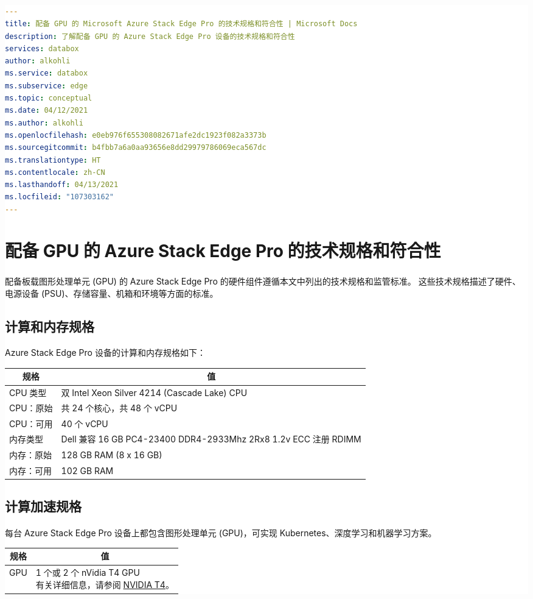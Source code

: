 ```yaml
---
title: 配备 GPU 的 Microsoft Azure Stack Edge Pro 的技术规格和符合性 | Microsoft Docs
description: 了解配备 GPU 的 Azure Stack Edge Pro 设备的技术规格和符合性
services: databox
author: alkohli
ms.service: databox
ms.subservice: edge
ms.topic: conceptual
ms.date: 04/12/2021
ms.author: alkohli
ms.openlocfilehash: e0eb976f655308082671afe2dc1923f082a3373b
ms.sourcegitcommit: b4fbb7a6a0aa93656e8dd29979786069eca567dc
ms.translationtype: HT
ms.contentlocale: zh-CN
ms.lasthandoff: 04/13/2021
ms.locfileid: "107303162"
---
```

# <a name="technical-specifications-and-compliance-for-azure-stack-edge-pro-with-gpu"></a>配备 GPU 的 Azure Stack Edge Pro 的技术规格和符合性 

配备板载图形处理单元 (GPU) 的 Azure Stack Edge Pro 的硬件组件遵循本文中列出的技术规格和监管标准。 这些技术规格描述了硬件、电源设备 (PSU)、存储容量、机箱和环境等方面的标准。

## <a name="compute-and-memory-specifications"></a>计算和内存规格

Azure Stack Edge Pro 设备的计算和内存规格如下：

| 规格  | 值                                                                       |
|----------------|-----------------------------------------------------------------------------|
| CPU 类型       | 双 Intel Xeon Silver 4214 (Cascade Lake) CPU                              |
| CPU：原始       | 共 24 个核心，共 48 个 vCPU                                              |
| CPU：可用    | 40 个 vCPU                                                                    |
| 内存类型    | Dell 兼容 16 GB PC4-23400 DDR4-2933Mhz 2Rx8 1.2v ECC 注册 RDIMM |
| 内存：原始    | 128 GB RAM (8 x 16 GB)                                                      |
| 内存：可用 | 102 GB RAM                                                                  |


## <a name="compute-acceleration-specifications"></a>计算加速规格

每台 Azure Stack Edge Pro 设备上都包含图形处理单元 (GPU)，可实现 Kubernetes、深度学习和机器学习方案。

| 规格           | 值                  |
|-------------------------|----------------------------|
| GPU   | 1 个或 2 个 nVidia T4 GPU <br> 有关详细信息，请参阅 [NVIDIA T4](https://www.nvidia.com/en-us/data-center/tesla-t4/)。| 
